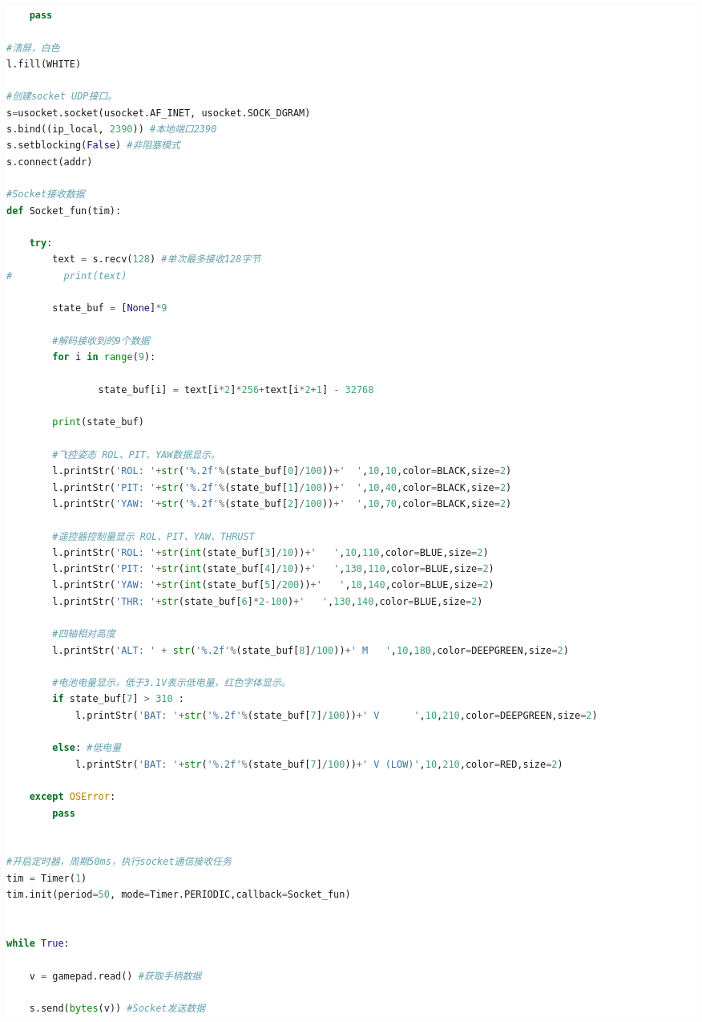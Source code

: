 ```python
    pass

#清屏，白色
l.fill(WHITE)

#创建socket UDP接口。
s=usocket.socket(usocket.AF_INET, usocket.SOCK_DGRAM)
s.bind((ip_local, 2390)) #本地端口2390
s.setblocking(False) #非阻塞模式
s.connect(addr)

#Socket接收数据
def Socket_fun(tim):

    try:
        text = s.recv(128) #单次最多接收128字节
#         print(text)
        
        state_buf = [None]*9
        
        #解码接收到的9个数据
        for i in range(9):
                
                state_buf[i] = text[i*2]*256+text[i*2+1] - 32768
                
        print(state_buf)
        
        #飞控姿态 ROL、PIT、YAW数据显示。
        l.printStr('ROL: '+str('%.2f'%(state_buf[0]/100))+'  ',10,10,color=BLACK,size=2)
        l.printStr('PIT: '+str('%.2f'%(state_buf[1]/100))+'  ',10,40,color=BLACK,size=2)
        l.printStr('YAW: '+str('%.2f'%(state_buf[2]/100))+'  ',10,70,color=BLACK,size=2)

        #遥控器控制量显示 ROL、PIT、YAW、THRUST
        l.printStr('ROL: '+str(int(state_buf[3]/10))+'   ',10,110,color=BLUE,size=2)
        l.printStr('PIT: '+str(int(state_buf[4]/10))+'   ',130,110,color=BLUE,size=2)
        l.printStr('YAW: '+str(int(state_buf[5]/200))+'   ',10,140,color=BLUE,size=2)
        l.printStr('THR: '+str(state_buf[6]*2-100)+'   ',130,140,color=BLUE,size=2)

        #四轴相对高度
        l.printStr('ALT: ' + str('%.2f'%(state_buf[8]/100))+' M   ',10,180,color=DEEPGREEN,size=2)
        
        #电池电量显示，低于3.1V表示低电量，红色字体显示。
        if state_buf[7] > 310 :
            l.printStr('BAT: '+str('%.2f'%(state_buf[7]/100))+' V      ',10,210,color=DEEPGREEN,size=2)
            
        else: #低电量
            l.printStr('BAT: '+str('%.2f'%(state_buf[7]/100))+' V (LOW)',10,210,color=RED,size=2)
            
    except OSError:
        pass


#开启定时器，周期50ms，执行socket通信接收任务
tim = Timer(1)
tim.init(period=50, mode=Timer.PERIODIC,callback=Socket_fun)


while True:
    
    v = gamepad.read() #获取手柄数据
    
    s.send(bytes(v)) #Socket发送数据
```
